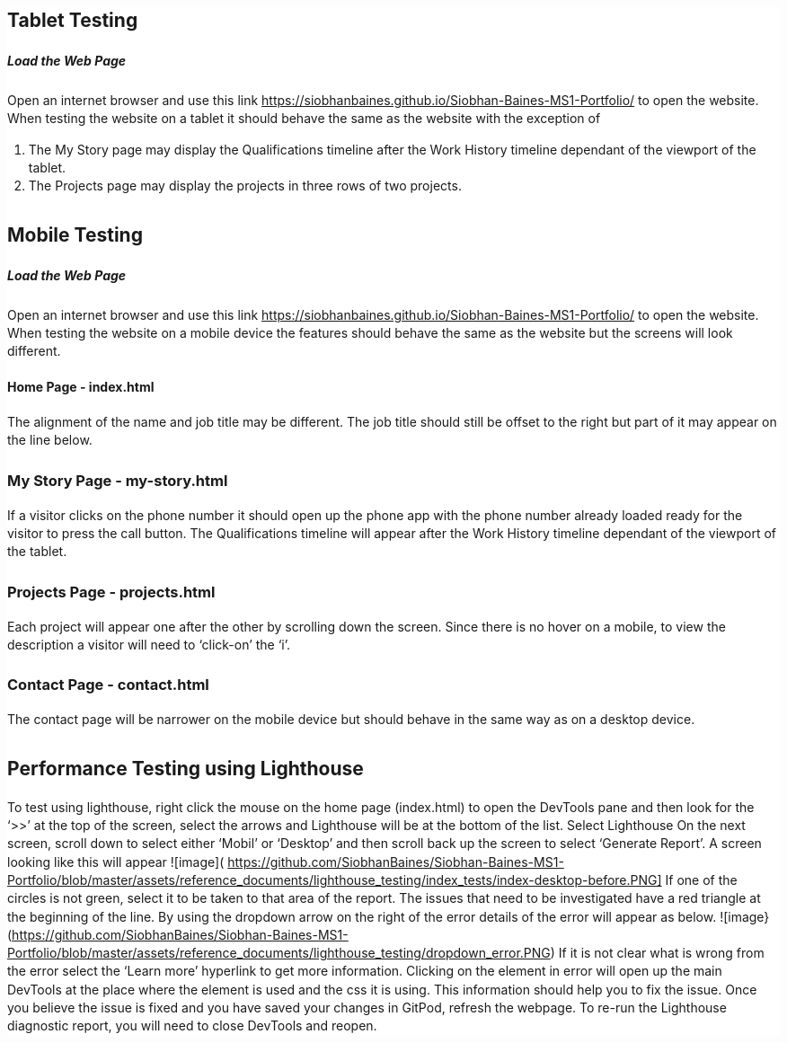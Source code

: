 ## Tablet Testing
##### Load the Web Page
Open an internet browser and use this link https://siobhanbaines.github.io/Siobhan-Baines-MS1-Portfolio/ to open the website. 
When testing the website on a tablet it should behave the same as the website with the exception of 
1.	The My Story page may display the Qualifications timeline after the Work History timeline dependant of the viewport of the tablet.
2.	The Projects page may display the projects in three rows of two projects.

## Mobile Testing
##### Load the Web Page
Open an internet browser and use this link https://siobhanbaines.github.io/Siobhan-Baines-MS1-Portfolio/ to open the website. 
When testing the website on a mobile device the features should behave the same as the website but the screens will look different.
#### Home Page 	- index.html
The alignment of the name and job title may be different.
The job title should still be offset to the right but part of it may appear on the line below.
### My Story Page	- my-story.html
If a visitor clicks on the phone number it should open up the phone app with the phone number already loaded ready for the visitor to press the call button.
The Qualifications timeline will appear after the Work History timeline dependant of the viewport of the tablet.
### Projects Page	- projects.html
Each project will appear one after the other by scrolling down the screen. Since there is no hover on a mobile, to view the description a visitor will need to ‘click-on’ the ‘i’.
### Contact Page 	- contact.html
The contact page will be narrower on the mobile device but should behave in the same way as on a desktop device.
## Performance Testing using Lighthouse
To test using lighthouse, right click the mouse on the home page (index.html) to open the DevTools pane and then look for the ‘>>’ at the top of the screen, select the arrows and Lighthouse will be at the bottom of the list. Select Lighthouse
On the next screen, scroll down to select either ‘Mobil’ or ‘Desktop’ and then scroll back up the screen to select ‘Generate Report’.
A screen looking like this will appear
![image]( https://github.com/SiobhanBaines/Siobhan-Baines-MS1-Portfolio/blob/master/assets/reference_documents/lighthouse_testing/index_tests/index-desktop-before.PNG]
If one of the circles is not green, select it to be taken to that area of the report.
The issues that need to be investigated have a red triangle at the beginning of the line. By using the dropdown arrow on the right of the error details of the error will appear as below.
![image}(https://github.com/SiobhanBaines/Siobhan-Baines-MS1-Portfolio/blob/master/assets/reference_documents/lighthouse_testing/dropdown_error.PNG)
If it is not clear what is wrong from the error select the ‘Learn more’ hyperlink to get more information.
Clicking on the element in error will open up the main DevTools at the place where the element is used and the css it is using. This information should help you to fix the issue.
Once you believe the issue is fixed and you have saved your changes in GitPod, refresh the webpage. To re-run the Lighthouse diagnostic report, you will need to close DevTools and reopen.
